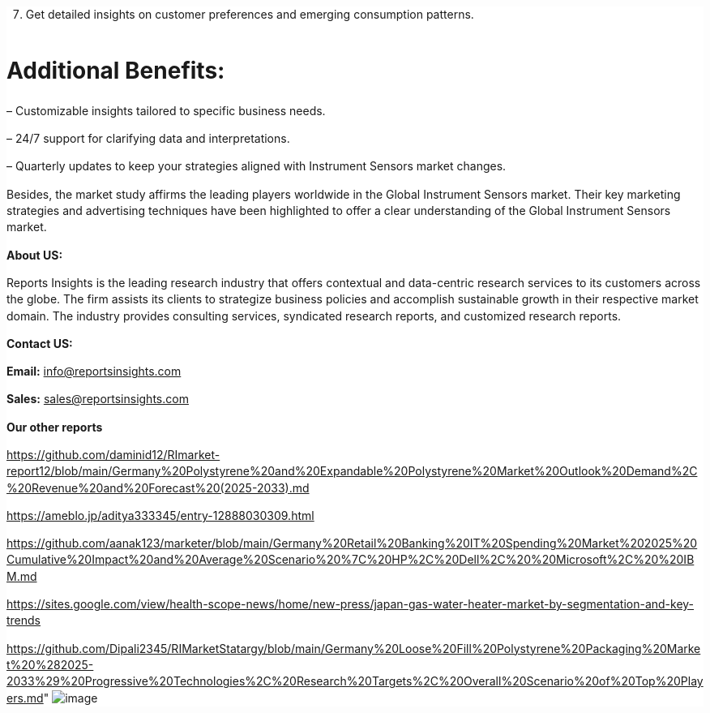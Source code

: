 7. Get detailed insights on customer preferences and emerging consumption patterns.

# <strong>Additional Benefits:</strong>

– Customizable insights tailored to specific business needs.

– 24/7 support for clarifying data and interpretations.

– Quarterly updates to keep your strategies aligned with Instrument Sensors market changes.

Besides, the market study affirms the leading players worldwide in the Global Instrument Sensors market. Their key marketing strategies and advertising techniques have been highlighted to offer a clear understanding of the Global Instrument Sensors market.

<strong><strong>About US</strong>:</strong>

Reports Insights is the leading research industry that offers contextual and data-centric research services to its customers across the globe. The firm assists its clients to strategize business policies and accomplish sustainable growth in their respective market domain. The industry provides consulting services, syndicated research reports, and customized research reports.

<strong>Contact US:</strong>

<p class=><b>Email:</b> <a href=mailto:info@reportsinsights.com>info@reportsinsights.com</a></p>
<p class=><b>Sales:</b> <a href=mailto:sales@reportsinsights.com>sales@reportsinsights.com</a></p>

<strong>Our other reports</strong>

<a href=https://github.com/daminid12/RImarket-report12/blob/main/Germany%20Polystyrene%20and%20Expandable%20Polystyrene%20Market%20Outlook%20Demand%2C%20Revenue%20and%20Forecast%20(2025-2033).md>https://github.com/daminid12/RImarket-report12/blob/main/Germany%20Polystyrene%20and%20Expandable%20Polystyrene%20Market%20Outlook%20Demand%2C%20Revenue%20and%20Forecast%20(2025-2033).md</a>

<a href=https://ameblo.jp/aditya333345/entry-12888030309.html>https://ameblo.jp/aditya333345/entry-12888030309.html</a>

<a href=https://github.com/aanak123/marketer/blob/main/Germany%20Retail%20Banking%20IT%20Spending%20Market%202025%20Cumulative%20Impact%20and%20Average%20Scenario%20%7C%20HP%2C%20Dell%2C%20%20Microsoft%2C%20%20IBM.md>https://github.com/aanak123/marketer/blob/main/Germany%20Retail%20Banking%20IT%20Spending%20Market%202025%20Cumulative%20Impact%20and%20Average%20Scenario%20%7C%20HP%2C%20Dell%2C%20%20Microsoft%2C%20%20IBM.md</a>

<a href=https://sites.google.com/view/health-scope-news/home/new-press/japan-gas-water-heater-market-by-segmentation-and-key-trends>https://sites.google.com/view/health-scope-news/home/new-press/japan-gas-water-heater-market-by-segmentation-and-key-trends</a>

<a href=https://github.com/Dipali2345/RIMarketStatargy/blob/main/Germany%20Loose%20Fill%20Polystyrene%20Packaging%20Market%20%282025-2033%29%20Progressive%20Technologies%2C%20Research%20Targets%2C%20Overall%20Scenario%20of%20Top%20Players.md>https://github.com/Dipali2345/RIMarketStatargy/blob/main/Germany%20Loose%20Fill%20Polystyrene%20Packaging%20Market%20%282025-2033%29%20Progressive%20Technologies%2C%20Research%20Targets%2C%20Overall%20Scenario%20of%20Top%20Players.md</a>"
![image](https://github.com/user-attachments/assets/d193c34a-6bfa-4b3f-b489-0137b1f0cf1c)
